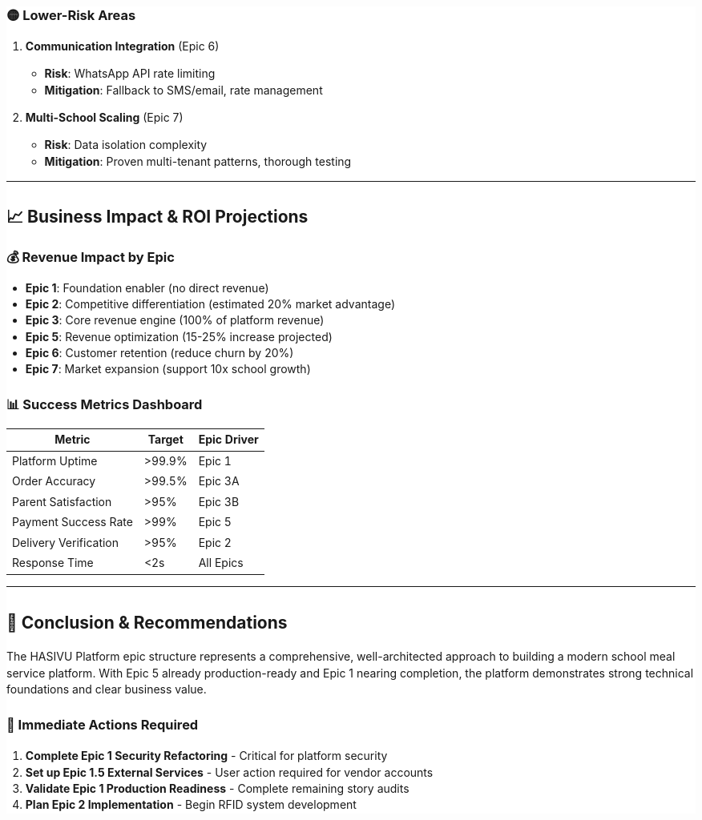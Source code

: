 ### 🟡 Lower-Risk Areas

1. **Communication Integration** (Epic 6)
   - **Risk**: WhatsApp API rate limiting
   - **Mitigation**: Fallback to SMS/email, rate management

2. **Multi-School Scaling** (Epic 7)
   - **Risk**: Data isolation complexity
   - **Mitigation**: Proven multi-tenant patterns, thorough testing

---

## 📈 Business Impact & ROI Projections

### 💰 Revenue Impact by Epic

- **Epic 1**: Foundation enabler (no direct revenue)
- **Epic 2**: Competitive differentiation (estimated 20% market advantage)
- **Epic 3**: Core revenue engine (100% of platform revenue)
- **Epic 5**: Revenue optimization (15-25% increase projected)
- **Epic 6**: Customer retention (reduce churn by 20%)
- **Epic 7**: Market expansion (support 10x school growth)

### 📊 Success Metrics Dashboard

| Metric                | Target | Epic Driver |
| --------------------- | ------ | ----------- |
| Platform Uptime       | >99.9% | Epic 1      |
| Order Accuracy        | >99.5% | Epic 3A     |
| Parent Satisfaction   | >95%   | Epic 3B     |
| Payment Success Rate  | >99%   | Epic 5      |
| Delivery Verification | >95%   | Epic 2      |
| Response Time         | <2s    | All Epics   |

---

## 🎯 Conclusion & Recommendations

The HASIVU Platform epic structure represents a comprehensive, well-architected approach to building a modern school meal service platform. With Epic 5 already production-ready and Epic 1 nearing completion, the platform demonstrates strong technical foundations and clear business value.

### 🚀 Immediate Actions Required

1. **Complete Epic 1 Security Refactoring** - Critical for platform security
2. **Set up Epic 1.5 External Services** - User action required for vendor accounts
3. **Validate Epic 1 Production Readiness** - Complete remaining story audits
4. **Plan Epic 2 Implementation** - Begin RFID system development
